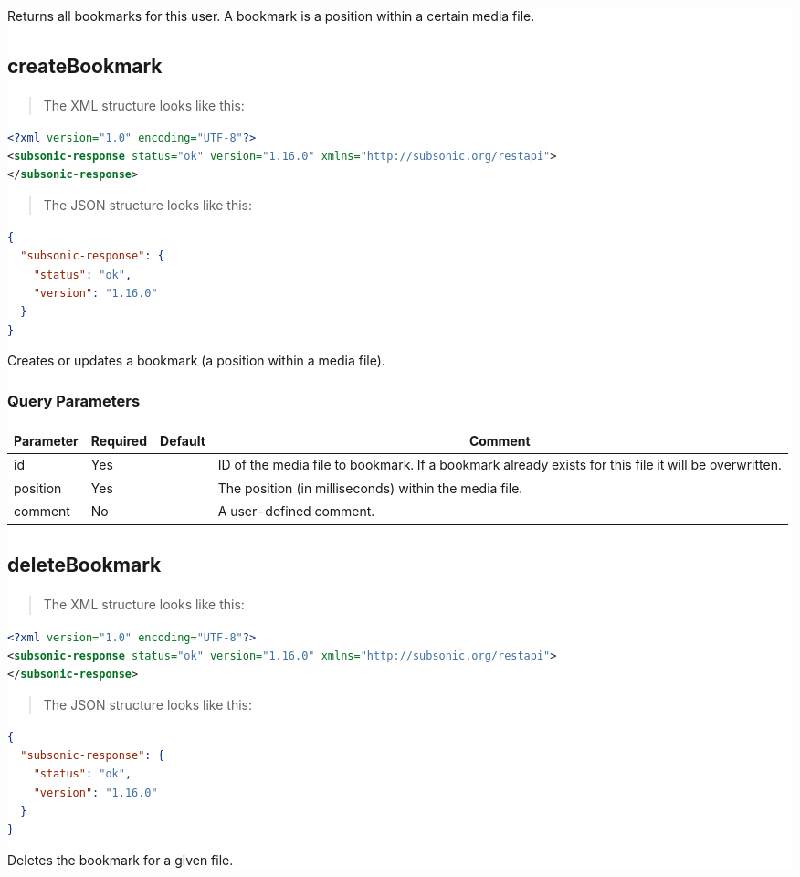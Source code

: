 Returns all bookmarks for this user. A bookmark is a position within a certain media file.

## createBookmark

> The XML structure looks like this:

```xml
<?xml version="1.0" encoding="UTF-8"?>
<subsonic-response status="ok" version="1.16.0" xmlns="http://subsonic.org/restapi">
</subsonic-response>
```

> The JSON structure looks like this:

```json
{
  "subsonic-response": {
    "status": "ok",
    "version": "1.16.0"
  }
}
```

Creates or updates a bookmark (a position within a media file).

### Query Parameters

Parameter | Required | Default | Comment
--------- | -------- | ------- | -------
id | Yes | | ID of the media file to bookmark. If a bookmark already exists for this file it will be overwritten.
position | Yes | | The position (in milliseconds) within the media file.
comment | No | | A user-defined comment.

## deleteBookmark

> The XML structure looks like this:

```xml
<?xml version="1.0" encoding="UTF-8"?>
<subsonic-response status="ok" version="1.16.0" xmlns="http://subsonic.org/restapi">
</subsonic-response>
```

> The JSON structure looks like this:

```json
{
  "subsonic-response": {
    "status": "ok",
    "version": "1.16.0"
  }
}
```

Deletes the bookmark for a given file. 
